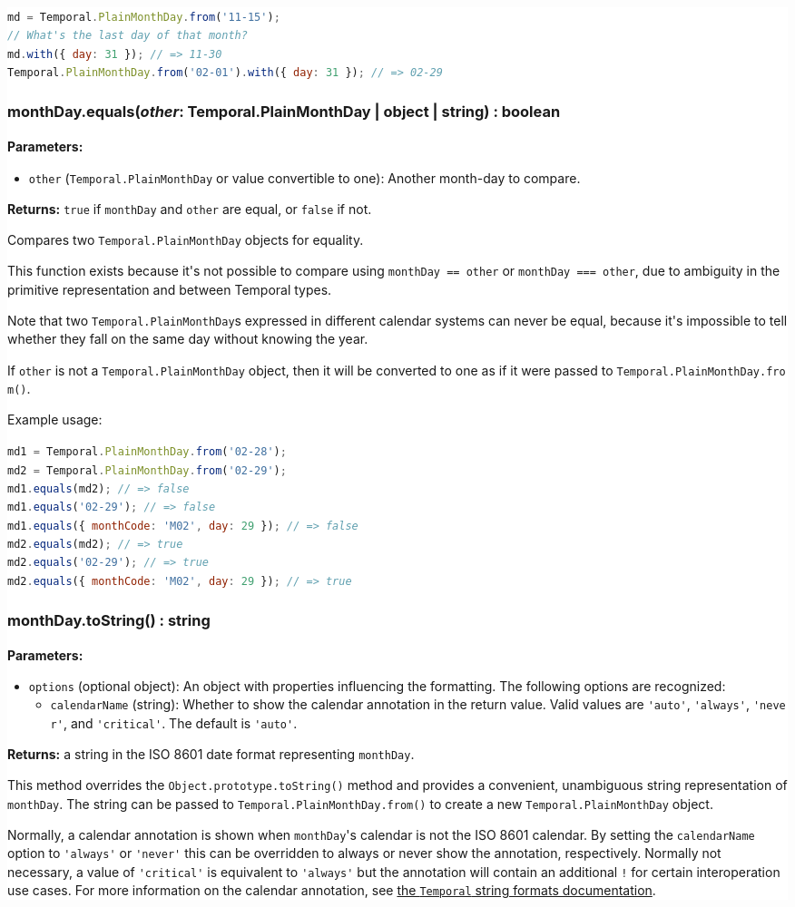 ```javascript
md = Temporal.PlainMonthDay.from('11-15');
// What's the last day of that month?
md.with({ day: 31 }); // => 11-30
Temporal.PlainMonthDay.from('02-01').with({ day: 31 }); // => 02-29
```

### monthDay.**equals**(_other_: Temporal.PlainMonthDay | object | string) : boolean

**Parameters:**

- `other` (`Temporal.PlainMonthDay` or value convertible to one): Another month-day to compare.

**Returns:** `true` if `monthDay` and `other` are equal, or `false` if not.

Compares two `Temporal.PlainMonthDay` objects for equality.

This function exists because it's not possible to compare using `monthDay == other` or `monthDay === other`, due to ambiguity in the primitive representation and between Temporal types.

Note that two `Temporal.PlainMonthDay`s expressed in different calendar systems can never be equal, because it's impossible to tell whether they fall on the same day without knowing the year.

If `other` is not a `Temporal.PlainMonthDay` object, then it will be converted to one as if it were passed to `Temporal.PlainMonthDay.from()`.

Example usage:

```javascript
md1 = Temporal.PlainMonthDay.from('02-28');
md2 = Temporal.PlainMonthDay.from('02-29');
md1.equals(md2); // => false
md1.equals('02-29'); // => false
md1.equals({ monthCode: 'M02', day: 29 }); // => false
md2.equals(md2); // => true
md2.equals('02-29'); // => true
md2.equals({ monthCode: 'M02', day: 29 }); // => true
```

### monthDay.**toString**() : string

**Parameters:**

- `options` (optional object): An object with properties influencing the formatting.
  The following options are recognized:
  - `calendarName` (string): Whether to show the calendar annotation in the return value.
    Valid values are `'auto'`, `'always'`, `'never'`, and `'critical'`.
    The default is `'auto'`.

**Returns:** a string in the ISO 8601 date format representing `monthDay`.

This method overrides the `Object.prototype.toString()` method and provides a convenient, unambiguous string representation of `monthDay`.
The string can be passed to `Temporal.PlainMonthDay.from()` to create a new `Temporal.PlainMonthDay` object.

Normally, a calendar annotation is shown when `monthDay`'s calendar is not the ISO 8601 calendar.
By setting the `calendarName` option to `'always'` or `'never'` this can be overridden to always or never show the annotation, respectively.
Normally not necessary, a value of `'critical'` is equivalent to `'always'` but the annotation will contain an additional `!` for certain interoperation use cases.
For more information on the calendar annotation, see [the `Temporal` string formats documentation](./strings.md#calendar-systems).

